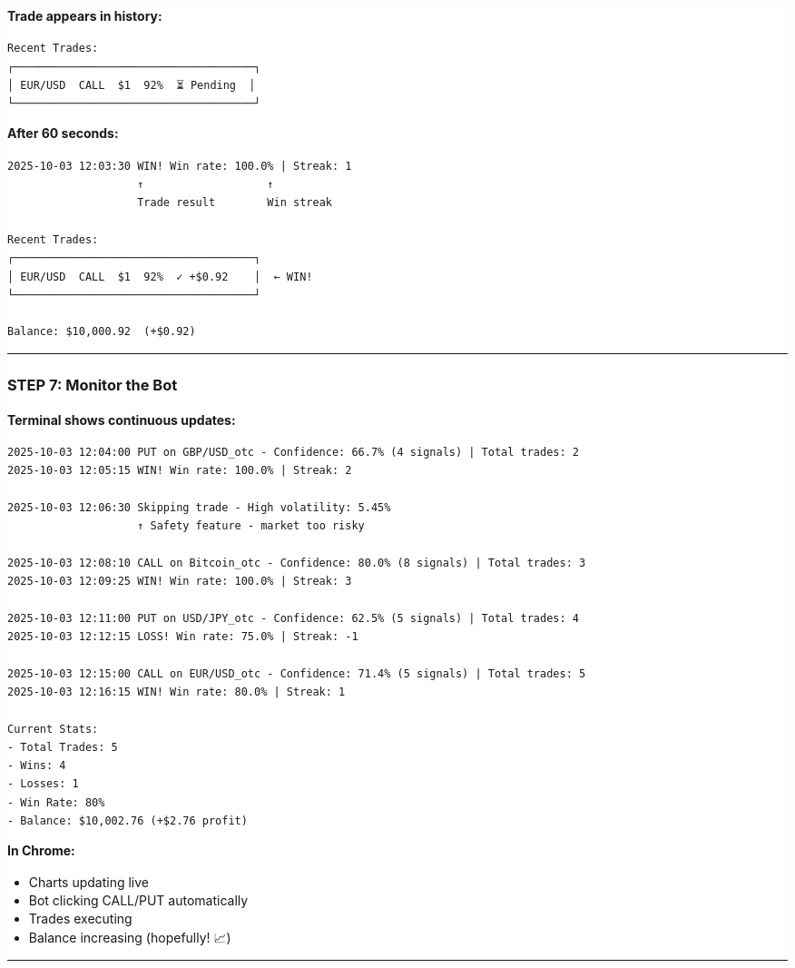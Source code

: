 **Trade appears in history:**
```
Recent Trades:
┌─────────────────────────────────────┐
│ EUR/USD  CALL  $1  92%  ⏳ Pending  │
└─────────────────────────────────────┘
```

**After 60 seconds:**
```
2025-10-03 12:03:30 WIN! Win rate: 100.0% | Streak: 1
                    ↑                   ↑
                    Trade result        Win streak

Recent Trades:
┌─────────────────────────────────────┐
│ EUR/USD  CALL  $1  92%  ✓ +$0.92    │  ← WIN!
└─────────────────────────────────────┘

Balance: $10,000.92  (+$0.92)
```

---

### STEP 7: Monitor the Bot

**Terminal shows continuous updates:**

```
2025-10-03 12:04:00 PUT on GBP/USD_otc - Confidence: 66.7% (4 signals) | Total trades: 2
2025-10-03 12:05:15 WIN! Win rate: 100.0% | Streak: 2

2025-10-03 12:06:30 Skipping trade - High volatility: 5.45%
                    ↑ Safety feature - market too risky

2025-10-03 12:08:10 CALL on Bitcoin_otc - Confidence: 80.0% (8 signals) | Total trades: 3
2025-10-03 12:09:25 WIN! Win rate: 100.0% | Streak: 3

2025-10-03 12:11:00 PUT on USD/JPY_otc - Confidence: 62.5% (5 signals) | Total trades: 4
2025-10-03 12:12:15 LOSS! Win rate: 75.0% | Streak: -1

2025-10-03 12:15:00 CALL on EUR/USD_otc - Confidence: 71.4% (5 signals) | Total trades: 5
2025-10-03 12:16:15 WIN! Win rate: 80.0% | Streak: 1

Current Stats:
- Total Trades: 5
- Wins: 4
- Losses: 1
- Win Rate: 80%
- Balance: $10,002.76 (+$2.76 profit)
```

**In Chrome:**
- Charts updating live
- Bot clicking CALL/PUT automatically
- Trades executing
- Balance increasing (hopefully! 📈)

---